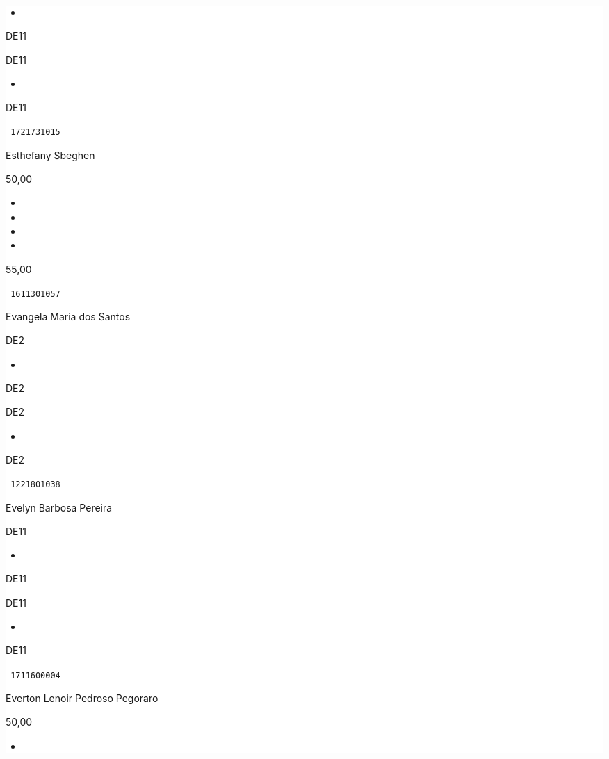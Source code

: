    -

   DE11

   DE11

   -

   DE11

     1721731015

   Esthefany Sbeghen

   50,00

   -

   -

   -

   -

   55,00

     1611301057

   Evangela Maria dos Santos

   DE2

   -

   DE2

   DE2

   -

   DE2

     1221801038

   Evelyn Barbosa Pereira

   DE11

   -

   DE11

   DE11

   -

   DE11

     1711600004

   Everton Lenoir Pedroso Pegoraro

   50,00

   -
